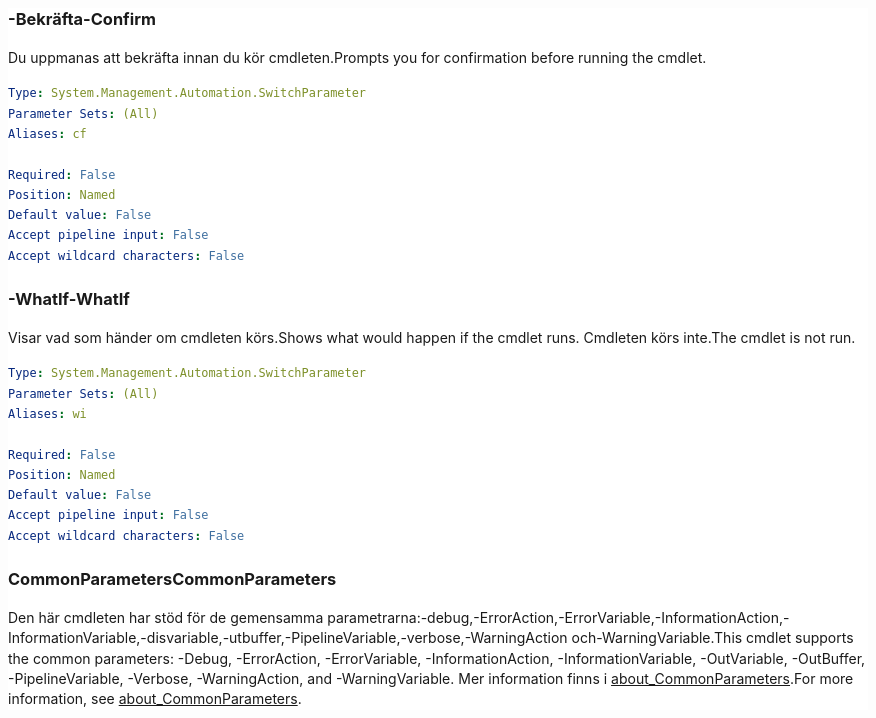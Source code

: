 ### <span data-ttu-id="f8e9c-130">-Bekräfta</span><span class="sxs-lookup"><span data-stu-id="f8e9c-130">-Confirm</span></span>
<span data-ttu-id="f8e9c-131">Du uppmanas att bekräfta innan du kör cmdleten.</span><span class="sxs-lookup"><span data-stu-id="f8e9c-131">Prompts you for confirmation before running the cmdlet.</span></span>

```yaml
Type: System.Management.Automation.SwitchParameter
Parameter Sets: (All)
Aliases: cf

Required: False
Position: Named
Default value: False
Accept pipeline input: False
Accept wildcard characters: False
```

### <span data-ttu-id="f8e9c-132">-WhatIf</span><span class="sxs-lookup"><span data-stu-id="f8e9c-132">-WhatIf</span></span>
<span data-ttu-id="f8e9c-133">Visar vad som händer om cmdleten körs.</span><span class="sxs-lookup"><span data-stu-id="f8e9c-133">Shows what would happen if the cmdlet runs.</span></span>
<span data-ttu-id="f8e9c-134">Cmdleten körs inte.</span><span class="sxs-lookup"><span data-stu-id="f8e9c-134">The cmdlet is not run.</span></span>

```yaml
Type: System.Management.Automation.SwitchParameter
Parameter Sets: (All)
Aliases: wi

Required: False
Position: Named
Default value: False
Accept pipeline input: False
Accept wildcard characters: False
```

### <span data-ttu-id="f8e9c-135">CommonParameters</span><span class="sxs-lookup"><span data-stu-id="f8e9c-135">CommonParameters</span></span>
<span data-ttu-id="f8e9c-136">Den här cmdleten har stöd för de gemensamma parametrarna:-debug,-ErrorAction,-ErrorVariable,-InformationAction,-InformationVariable,-disvariable,-utbuffer,-PipelineVariable,-verbose,-WarningAction och-WarningVariable.</span><span class="sxs-lookup"><span data-stu-id="f8e9c-136">This cmdlet supports the common parameters: -Debug, -ErrorAction, -ErrorVariable, -InformationAction, -InformationVariable, -OutVariable, -OutBuffer, -PipelineVariable, -Verbose, -WarningAction, and -WarningVariable.</span></span> <span data-ttu-id="f8e9c-137">Mer information finns i [about_CommonParameters](http://go.microsoft.com/fwlink/?LinkID=113216).</span><span class="sxs-lookup"><span data-stu-id="f8e9c-137">For more information, see [about_CommonParameters](http://go.microsoft.com/fwlink/?LinkID=113216).</span></span>
